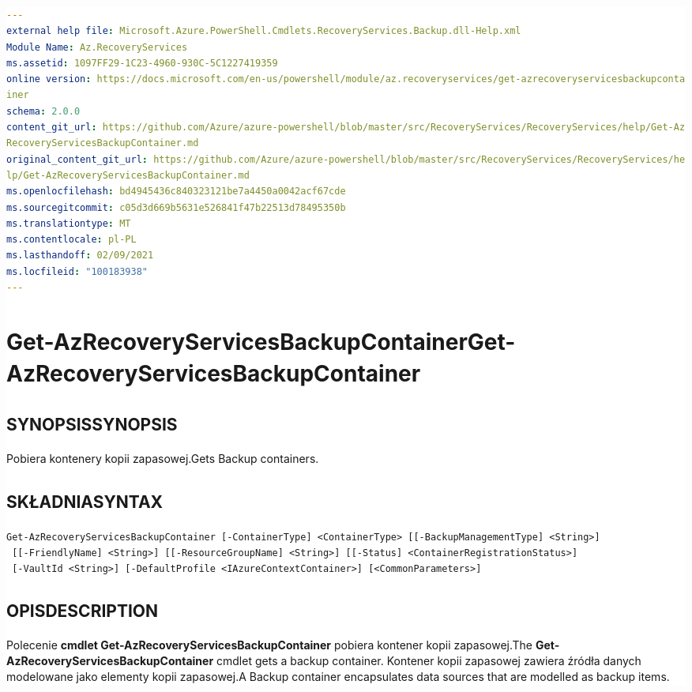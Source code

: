 ```yaml
---
external help file: Microsoft.Azure.PowerShell.Cmdlets.RecoveryServices.Backup.dll-Help.xml
Module Name: Az.RecoveryServices
ms.assetid: 1097FF29-1C23-4960-930C-5C1227419359
online version: https://docs.microsoft.com/en-us/powershell/module/az.recoveryservices/get-azrecoveryservicesbackupcontainer
schema: 2.0.0
content_git_url: https://github.com/Azure/azure-powershell/blob/master/src/RecoveryServices/RecoveryServices/help/Get-AzRecoveryServicesBackupContainer.md
original_content_git_url: https://github.com/Azure/azure-powershell/blob/master/src/RecoveryServices/RecoveryServices/help/Get-AzRecoveryServicesBackupContainer.md
ms.openlocfilehash: bd4945436c840323121be7a4450a0042acf67cde
ms.sourcegitcommit: c05d3d669b5631e526841f47b22513d78495350b
ms.translationtype: MT
ms.contentlocale: pl-PL
ms.lasthandoff: 02/09/2021
ms.locfileid: "100183938"
---
```

# <span data-ttu-id="f6d90-101">Get-AzRecoveryServicesBackupContainer</span><span class="sxs-lookup"><span data-stu-id="f6d90-101">Get-AzRecoveryServicesBackupContainer</span></span>

## <span data-ttu-id="f6d90-102">SYNOPSIS</span><span class="sxs-lookup"><span data-stu-id="f6d90-102">SYNOPSIS</span></span>

<span data-ttu-id="f6d90-103">Pobiera kontenery kopii zapasowej.</span><span class="sxs-lookup"><span data-stu-id="f6d90-103">Gets Backup containers.</span></span>

## <span data-ttu-id="f6d90-104">SKŁADNIA</span><span class="sxs-lookup"><span data-stu-id="f6d90-104">SYNTAX</span></span>

```
Get-AzRecoveryServicesBackupContainer [-ContainerType] <ContainerType> [[-BackupManagementType] <String>]
 [[-FriendlyName] <String>] [[-ResourceGroupName] <String>] [[-Status] <ContainerRegistrationStatus>]
 [-VaultId <String>] [-DefaultProfile <IAzureContextContainer>] [<CommonParameters>]
```

## <span data-ttu-id="f6d90-105">OPIS</span><span class="sxs-lookup"><span data-stu-id="f6d90-105">DESCRIPTION</span></span>

<span data-ttu-id="f6d90-106">Polecenie **cmdlet Get-AzRecoveryServicesBackupContainer** pobiera kontener kopii zapasowej.</span><span class="sxs-lookup"><span data-stu-id="f6d90-106">The **Get-AzRecoveryServicesBackupContainer** cmdlet gets a backup container.</span></span> <span data-ttu-id="f6d90-107">Kontener kopii zapasowej zawiera źródła danych modelowane jako elementy kopii zapasowej.</span><span class="sxs-lookup"><span data-stu-id="f6d90-107">A Backup container encapsulates data sources that are modelled as backup items.</span></span>